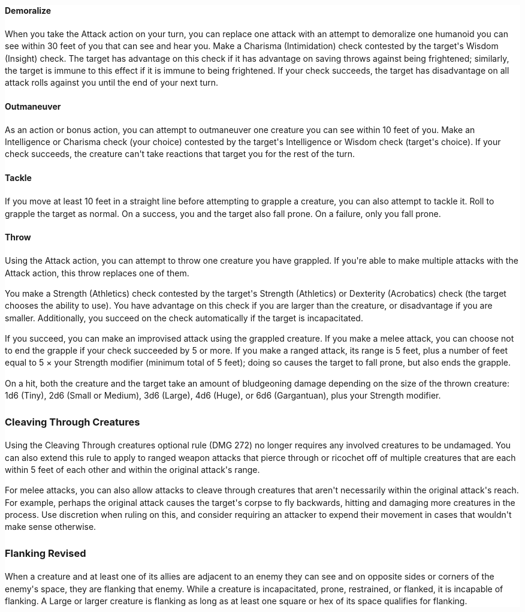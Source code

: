 #### Demoralize
When you take the Attack action on your turn, you can replace one attack with an attempt to demoralize one humanoid you can see within 30 feet of you that can see and hear you. Make a Charisma (Intimidation) check contested by the target's Wisdom (Insight) check. The target has advantage on this check if it has advantage on saving throws against being frightened; similarly, the target is immune to this effect if it is immune to being frightened. If your check succeeds, the target has disadvantage on all attack rolls against you until the end of your next turn.

#### Outmaneuver
As an action or bonus action, you can attempt to outmaneuver one creature you can see within 10 feet of you. Make an Intelligence or Charisma check (your choice) contested by the target's Intelligence or Wisdom check (target's choice). If your check succeeds, the creature can't take reactions that target you for the rest of the turn.

#### Tackle
If you move at least 10 feet in a straight line before attempting to grapple a creature, you can also attempt to tackle it. Roll to grapple the target as normal. On a success, you and the target also fall prone. On a failure, only you fall prone.

#### Throw
Using the Attack action, you can attempt to throw one creature you have grappled. If you're able to make multiple attacks with the Attack action, this throw replaces one of them.

You make a Strength (Athletics) check contested by the target's Strength (Athletics) or Dexterity (Acrobatics) check (the target chooses the ability to use). You have advantage on this check if you are larger than the creature, or disadvantage if you are smaller. Additionally, you succeed on the check automatically if the target is incapacitated.

If you succeed, you can make an improvised attack using the grappled creature. If you make a melee attack, you can choose not to end the grapple if your check succeeded by 5 or more. If you make a ranged attack, its range is 5 feet, plus a number of feet equal to 5 × your Strength modifier (minimum total of 5 feet); doing so causes the target to fall prone, but also ends the grapple.

On a hit, both the creature and the target take an amount of bludgeoning damage depending on the size of the thrown creature: 1d6 (Tiny), 2d6 (Small or Medium), 3d6 (Large), 4d6 (Huge), or 6d6 (Gargantuan), plus your Strength modifier.

### Cleaving Through Creatures
Using the Cleaving Through creatures optional rule (DMG 272) no longer requires any involved creatures to be undamaged. You can also extend this rule to apply to ranged weapon attacks that pierce through or ricochet off of multiple creatures that are each within 5 feet of each other and within the original attack's range.

For melee attacks, you can also allow attacks to cleave through creatures that aren't necessarily within the original attack's reach. For example, perhaps the original attack causes the target's corpse to fly backwards, hitting and damaging more creatures in the process. Use discretion when ruling on this, and consider requiring an attacker to expend their movement in cases that wouldn't make sense otherwise.

### Flanking Revised
When a creature and at least one of its allies are adjacent to an enemy they can see and on opposite sides or corners of the enemy's space, they are flanking that enemy. While a creature is incapacitated, prone, restrained, or flanked, it is incapable of flanking. A Large or larger creature is flanking as long as at least one square or hex of its space qualifies for flanking.
